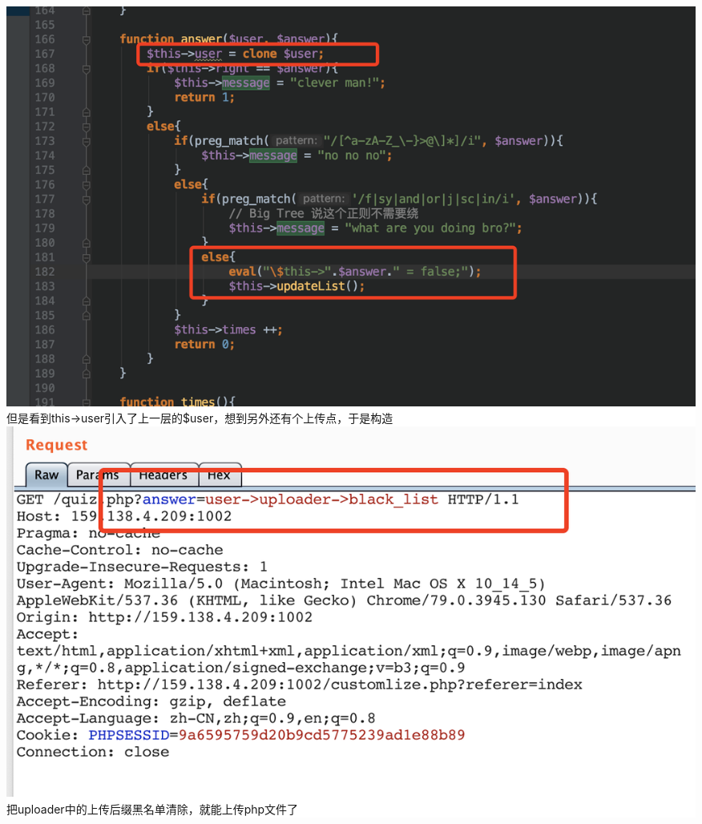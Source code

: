 ![hv1](/img/hv1.png)
但是看到this->user引入了上一层的$user，想到另外还有个上传点，于是构造
![hv2](/img/hv2.png)
把uploader中的上传后缀黑名单清除，就能上传php文件了